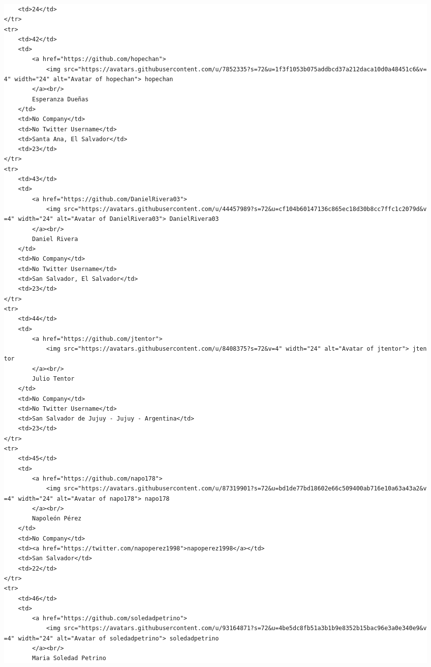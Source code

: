 		<td>24</td>
	</tr>
	<tr>
		<td>42</td>
		<td>
			<a href="https://github.com/hopechan">
				<img src="https://avatars.githubusercontent.com/u/7852335?s=72&u=1f3f1053b075addbcd37a212daca10d0a48451c6&v=4" width="24" alt="Avatar of hopechan"> hopechan
			</a><br/>
			Esperanza Dueñas
		</td>
		<td>No Company</td>
		<td>No Twitter Username</td>
		<td>Santa Ana, El Salvador</td>
		<td>23</td>
	</tr>
	<tr>
		<td>43</td>
		<td>
			<a href="https://github.com/DanielRivera03">
				<img src="https://avatars.githubusercontent.com/u/44457989?s=72&u=cf104b60147136c865ec18d30b8cc7ffc1c2079d&v=4" width="24" alt="Avatar of DanielRivera03"> DanielRivera03
			</a><br/>
			Daniel Rivera
		</td>
		<td>No Company</td>
		<td>No Twitter Username</td>
		<td>San Salvador, El Salvador</td>
		<td>23</td>
	</tr>
	<tr>
		<td>44</td>
		<td>
			<a href="https://github.com/jtentor">
				<img src="https://avatars.githubusercontent.com/u/8408375?s=72&v=4" width="24" alt="Avatar of jtentor"> jtentor
			</a><br/>
			Julio Tentor
		</td>
		<td>No Company</td>
		<td>No Twitter Username</td>
		<td>San Salvador de Jujuy - Jujuy - Argentina</td>
		<td>23</td>
	</tr>
	<tr>
		<td>45</td>
		<td>
			<a href="https://github.com/napo178">
				<img src="https://avatars.githubusercontent.com/u/87319901?s=72&u=bd1de77bd18602e66c509400ab716e10a63a43a2&v=4" width="24" alt="Avatar of napo178"> napo178
			</a><br/>
			Napoleón Pérez
		</td>
		<td>No Company</td>
		<td><a href="https://twitter.com/napoperez1998">napoperez1998</a></td>
		<td>San Salvador</td>
		<td>22</td>
	</tr>
	<tr>
		<td>46</td>
		<td>
			<a href="https://github.com/soledadpetrino">
				<img src="https://avatars.githubusercontent.com/u/93164871?s=72&u=4be5dc8fb51a3b1b9e8352b15bac96e3a0e340e9&v=4" width="24" alt="Avatar of soledadpetrino"> soledadpetrino
			</a><br/>
			Maria Soledad Petrino